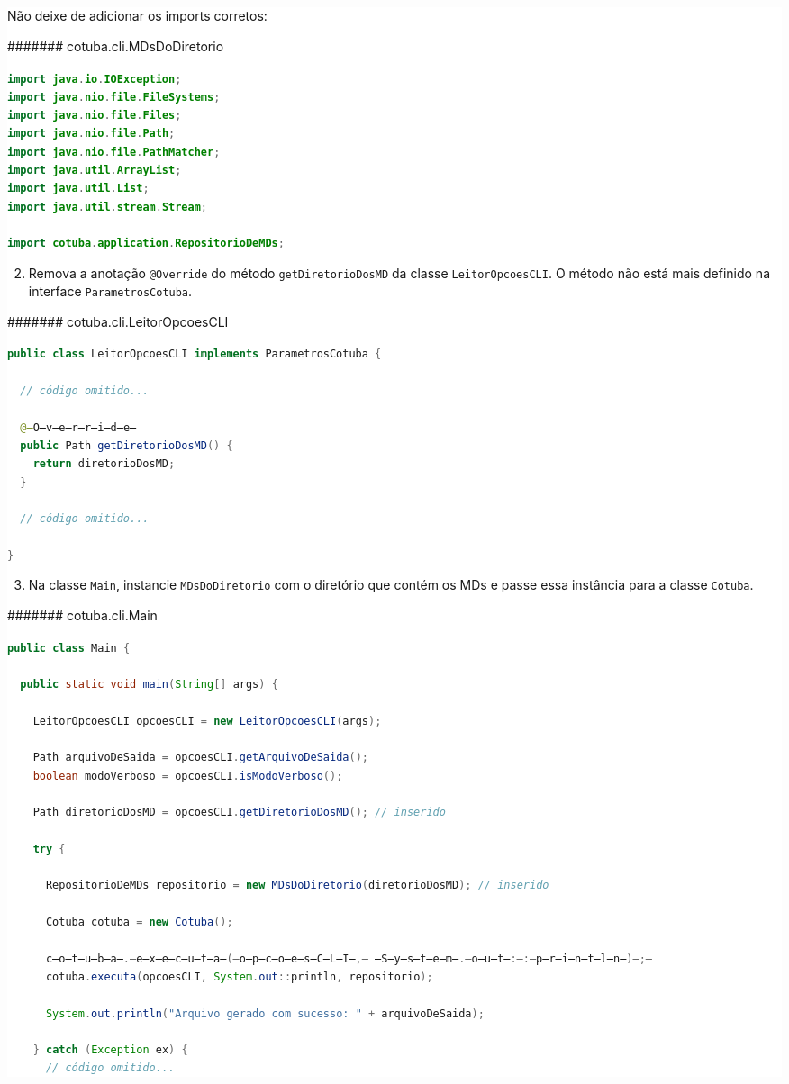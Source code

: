   Não deixe de adicionar os imports corretos:

  ####### cotuba.cli.MDsDoDiretorio

  ```java
  import java.io.IOException;
  import java.nio.file.FileSystems;
  import java.nio.file.Files;
  import java.nio.file.Path;
  import java.nio.file.PathMatcher;
  import java.util.ArrayList;
  import java.util.List;
  import java.util.stream.Stream;

  import cotuba.application.RepositorioDeMDs;
  ```

2. Remova a anotação `@Override` do método `getDiretorioDosMD` da classe `LeitorOpcoesCLI`. O método não está mais definido na interface `ParametrosCotuba`.

  ####### cotuba.cli.LeitorOpcoesCLI

  ```java
  public class LeitorOpcoesCLI implements ParametrosCotuba {

    // código omitido...

    @̶O̶v̶e̶r̶r̶i̶d̶e̶
    public Path getDiretorioDosMD() {
      return diretorioDosMD;
    }

    // código omitido...

  }
  ```

3. Na classe `Main`, instancie `MDsDoDiretorio` com o diretório que contém os MDs e passe essa instância para a classe `Cotuba`.

  ####### cotuba.cli.Main

  ```java
  public class Main {

    public static void main(String[] args) {

      LeitorOpcoesCLI opcoesCLI = new LeitorOpcoesCLI(args);

      Path arquivoDeSaida = opcoesCLI.getArquivoDeSaida();
      boolean modoVerboso = opcoesCLI.isModoVerboso();

      Path diretorioDosMD = opcoesCLI.getDiretorioDosMD(); // inserido

      try {

        RepositorioDeMDs repositorio = new MDsDoDiretorio(diretorioDosMD); // inserido

        Cotuba cotuba = new Cotuba();

        c̶o̶t̶u̶b̶a̶.̶e̶x̶e̶c̶u̶t̶a̶(̶o̶p̶c̶o̶e̶s̶C̶L̶I̶,̶ ̶S̶y̶s̶t̶e̶m̶.̶o̶u̶t̶:̶:̶p̶r̶i̶n̶t̶l̶n̶)̶;̶
        cotuba.executa(opcoesCLI, System.out::println, repositorio);

        System.out.println("Arquivo gerado com sucesso: " + arquivoDeSaida);

      } catch (Exception ex) {
        // código omitido...
  ```